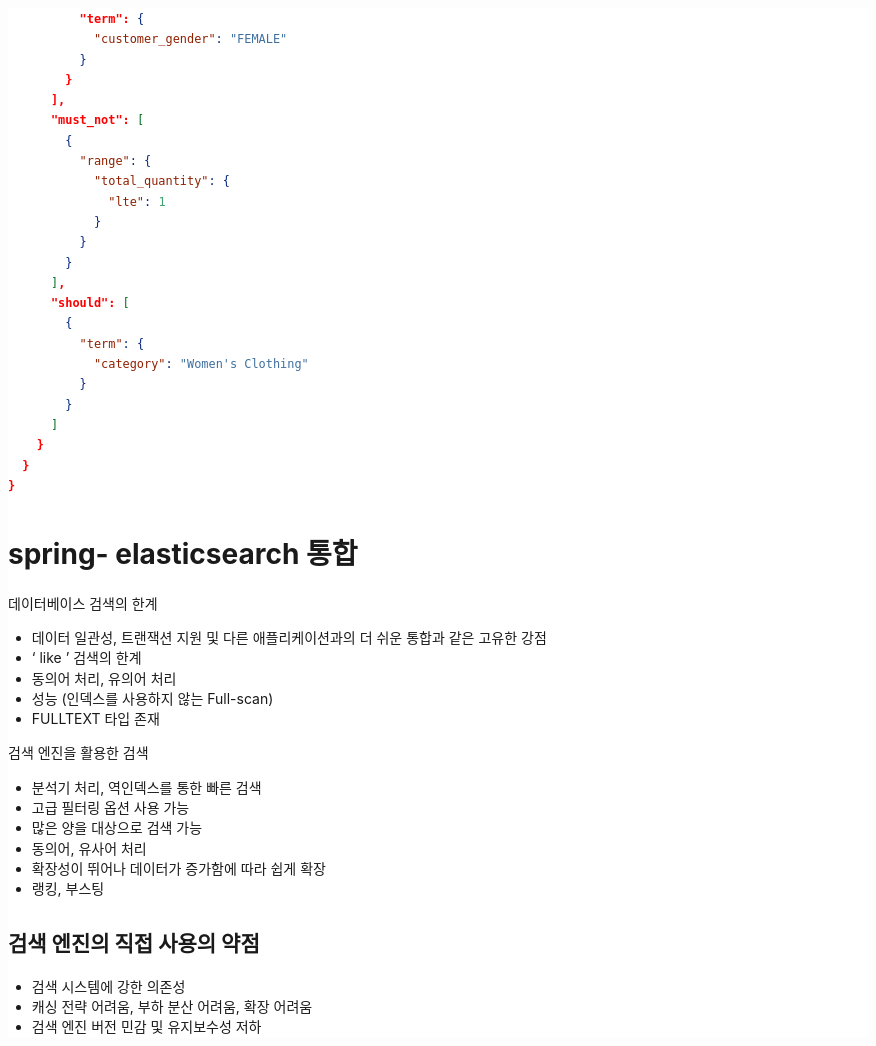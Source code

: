 ```json
          "term": {
            "customer_gender": "FEMALE"
          }
        }
      ],
      "must_not": [
        {
          "range": {
            "total_quantity": {
              "lte": 1
            }
          }
        }
      ],
      "should": [
        {
          "term": {
            "category": "Women's Clothing"
          }
        }
      ]
    }
  }
}
```



# spring- elasticsearch 통합

데이터베이스 검색의 한계

* 데이터 일관성, 트랜잭션 지원 및 다른 애플리케이션과의 더 쉬운 통합과 같은 고유한 강점
* ‘ like ’ 검색의 한계
* 동의어 처리, 유의어 처리
* 성능 (인덱스를 사용하지 않는 Full-scan)
* FULLTEXT 타입 존재

검색 엔진을 활용한 검색

* 분석기 처리, 역인덱스를 통한 빠른 검색
* 고급 필터링 옵션 사용 가능
* 많은 양을 대상으로 검색 가능
* 동의어, 유사어 처리
* 확장성이 뛰어나 데이터가 증가함에 따라 쉽게 확장
* 랭킹, 부스팅



## 검색 엔진의 직접 사용의 약점

* 검색 시스템에 강한 의존성
* 캐싱 전략 어려움, 부하 분산 어려움, 확장 어려움
* 검색 엔진 버전 민감 및 유지보수성 저하
